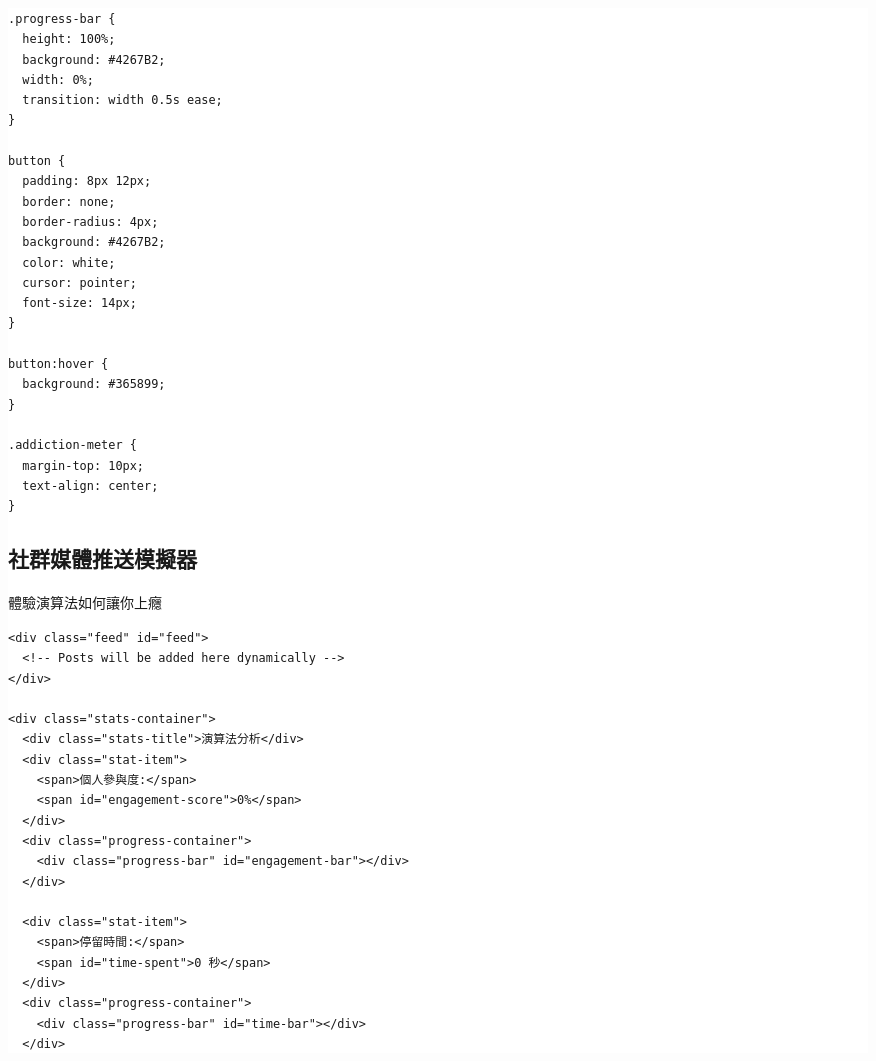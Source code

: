     .progress-bar {
      height: 100%;
      background: #4267B2;
      width: 0%;
      transition: width 0.5s ease;
    }
    
    button {
      padding: 8px 12px;
      border: none;
      border-radius: 4px;
      background: #4267B2;
      color: white;
      cursor: pointer;
      font-size: 14px;
    }
    
    button:hover {
      background: #365899;
    }
    
    .addiction-meter {
      margin-top: 10px;
      text-align: center;
    }
  </style>
</head>
<body>
  <div class="container">
    <div class="header">
      <h2>社群媒體推送模擬器</h2>
      <p>體驗演算法如何讓你上癮</p>
    </div>
    
    <div class="feed" id="feed">
      <!-- Posts will be added here dynamically -->
    </div>
    
    <div class="stats-container">
      <div class="stats-title">演算法分析</div>
      <div class="stat-item">
        <span>個人參與度:</span>
        <span id="engagement-score">0%</span>
      </div>
      <div class="progress-container">
        <div class="progress-bar" id="engagement-bar"></div>
      </div>
      
      <div class="stat-item">
        <span>停留時間:</span>
        <span id="time-spent">0 秒</span>
      </div>
      <div class="progress-container">
        <div class="progress-bar" id="time-bar"></div>
      </div>
      